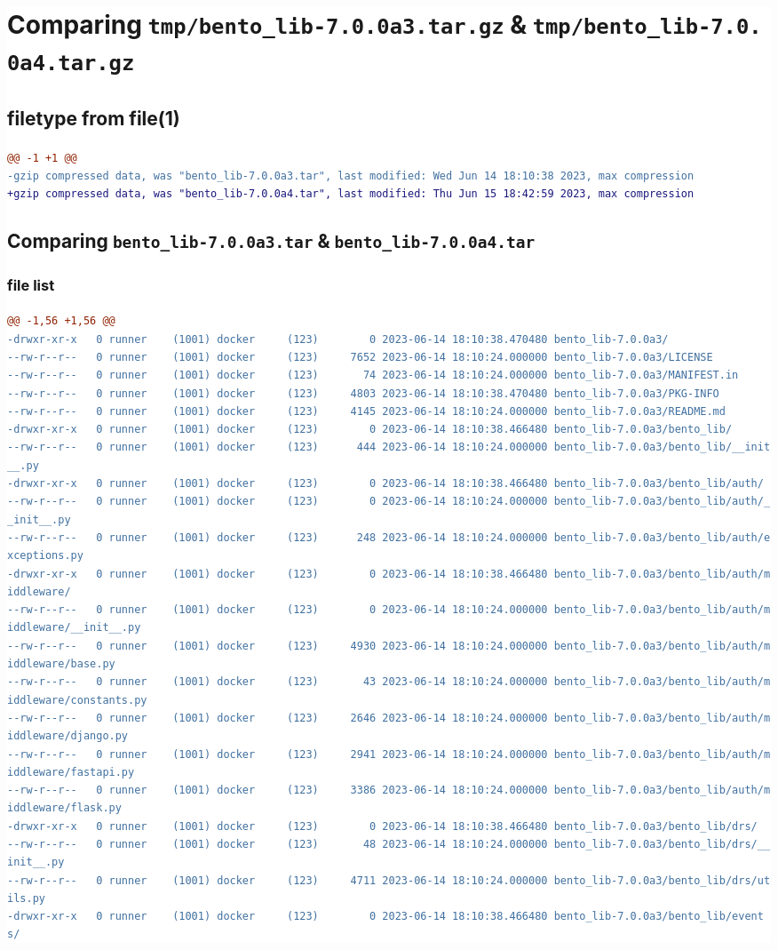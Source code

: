# Comparing `tmp/bento_lib-7.0.0a3.tar.gz` & `tmp/bento_lib-7.0.0a4.tar.gz`

## filetype from file(1)

```diff
@@ -1 +1 @@
-gzip compressed data, was "bento_lib-7.0.0a3.tar", last modified: Wed Jun 14 18:10:38 2023, max compression
+gzip compressed data, was "bento_lib-7.0.0a4.tar", last modified: Thu Jun 15 18:42:59 2023, max compression
```

## Comparing `bento_lib-7.0.0a3.tar` & `bento_lib-7.0.0a4.tar`

### file list

```diff
@@ -1,56 +1,56 @@
-drwxr-xr-x   0 runner    (1001) docker     (123)        0 2023-06-14 18:10:38.470480 bento_lib-7.0.0a3/
--rw-r--r--   0 runner    (1001) docker     (123)     7652 2023-06-14 18:10:24.000000 bento_lib-7.0.0a3/LICENSE
--rw-r--r--   0 runner    (1001) docker     (123)       74 2023-06-14 18:10:24.000000 bento_lib-7.0.0a3/MANIFEST.in
--rw-r--r--   0 runner    (1001) docker     (123)     4803 2023-06-14 18:10:38.470480 bento_lib-7.0.0a3/PKG-INFO
--rw-r--r--   0 runner    (1001) docker     (123)     4145 2023-06-14 18:10:24.000000 bento_lib-7.0.0a3/README.md
-drwxr-xr-x   0 runner    (1001) docker     (123)        0 2023-06-14 18:10:38.466480 bento_lib-7.0.0a3/bento_lib/
--rw-r--r--   0 runner    (1001) docker     (123)      444 2023-06-14 18:10:24.000000 bento_lib-7.0.0a3/bento_lib/__init__.py
-drwxr-xr-x   0 runner    (1001) docker     (123)        0 2023-06-14 18:10:38.466480 bento_lib-7.0.0a3/bento_lib/auth/
--rw-r--r--   0 runner    (1001) docker     (123)        0 2023-06-14 18:10:24.000000 bento_lib-7.0.0a3/bento_lib/auth/__init__.py
--rw-r--r--   0 runner    (1001) docker     (123)      248 2023-06-14 18:10:24.000000 bento_lib-7.0.0a3/bento_lib/auth/exceptions.py
-drwxr-xr-x   0 runner    (1001) docker     (123)        0 2023-06-14 18:10:38.466480 bento_lib-7.0.0a3/bento_lib/auth/middleware/
--rw-r--r--   0 runner    (1001) docker     (123)        0 2023-06-14 18:10:24.000000 bento_lib-7.0.0a3/bento_lib/auth/middleware/__init__.py
--rw-r--r--   0 runner    (1001) docker     (123)     4930 2023-06-14 18:10:24.000000 bento_lib-7.0.0a3/bento_lib/auth/middleware/base.py
--rw-r--r--   0 runner    (1001) docker     (123)       43 2023-06-14 18:10:24.000000 bento_lib-7.0.0a3/bento_lib/auth/middleware/constants.py
--rw-r--r--   0 runner    (1001) docker     (123)     2646 2023-06-14 18:10:24.000000 bento_lib-7.0.0a3/bento_lib/auth/middleware/django.py
--rw-r--r--   0 runner    (1001) docker     (123)     2941 2023-06-14 18:10:24.000000 bento_lib-7.0.0a3/bento_lib/auth/middleware/fastapi.py
--rw-r--r--   0 runner    (1001) docker     (123)     3386 2023-06-14 18:10:24.000000 bento_lib-7.0.0a3/bento_lib/auth/middleware/flask.py
-drwxr-xr-x   0 runner    (1001) docker     (123)        0 2023-06-14 18:10:38.466480 bento_lib-7.0.0a3/bento_lib/drs/
--rw-r--r--   0 runner    (1001) docker     (123)       48 2023-06-14 18:10:24.000000 bento_lib-7.0.0a3/bento_lib/drs/__init__.py
--rw-r--r--   0 runner    (1001) docker     (123)     4711 2023-06-14 18:10:24.000000 bento_lib-7.0.0a3/bento_lib/drs/utils.py
-drwxr-xr-x   0 runner    (1001) docker     (123)        0 2023-06-14 18:10:38.466480 bento_lib-7.0.0a3/bento_lib/events/
```